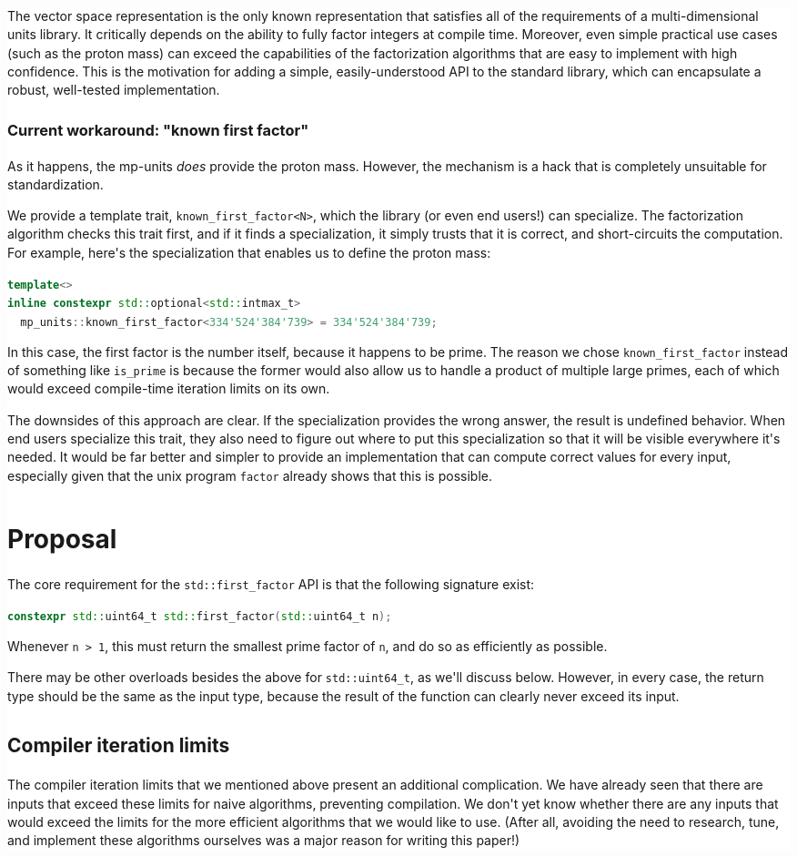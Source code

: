 The vector space representation is the only known representation that satisfies all of the
requirements of a multi-dimensional units library.  It critically depends on the ability to fully
factor integers at compile time.  Moreover, even simple practical use cases (such as the proton
mass) can exceed the capabilities of the factorization algorithms that are easy to implement with
high confidence.  This is the motivation for adding a simple, easily-understood API to the standard
library, which can encapsulate a robust, well-tested implementation.

### Current workaround: "known first factor"

As it happens, the mp-units _does_ provide the proton mass.  However, the mechanism is a hack that
is completely unsuitable for standardization.

We provide a template trait, `known_first_factor<N>`, which the library (or even end users!) can
specialize.  The factorization algorithm checks this trait first, and if it finds a specialization,
it simply trusts that it is correct, and short-circuits the computation.  For example, here's the
specialization that enables us to define the proton mass:

```cpp
template<>
inline constexpr std::optional<std::intmax_t>
  mp_units::known_first_factor<334'524'384'739> = 334'524'384'739;
```

In this case, the first factor is the number itself, because it happens to be prime.  The reason we
chose `known_first_factor` instead of something like `is_prime` is because the former would also
allow us to handle a product of multiple large primes, each of which would exceed compile-time
iteration limits on its own.

The downsides of this approach are clear.  If the specialization provides the wrong answer, the
result is undefined behavior.  When end users specialize this trait, they also need to figure out
where to put this specialization so that it will be visible everywhere it's needed.  It would be far
better and simpler to provide an implementation that can compute correct values for every input,
especially given that the unix program `factor` already shows that this is possible.

# Proposal

The core requirement for the `std::first_factor` API is that the following signature exist:

```cpp
constexpr std::uint64_t std::first_factor(std::uint64_t n);
```

Whenever `n > 1`, this must return the smallest prime factor of `n`, and do so as efficiently as
possible.

There may be other overloads besides the above for `std::uint64_t`, as we'll discuss below.
However, in every case, the return type should be the same as the input type, because the result of
the function can clearly never exceed its input.

## Compiler iteration limits

The compiler iteration limits that we mentioned above present an additional complication.  We have
already seen that there are inputs that exceed these limits for naive algorithms, preventing
compilation.  We don't yet know whether there are any inputs that would exceed the limits for the
more efficient algorithms that we would like to use.  (After all, avoiding the need to research,
tune, and implement these algorithms ourselves was a major reason for writing this paper!)
